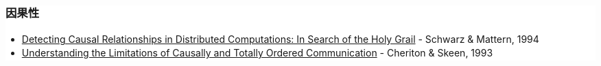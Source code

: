 ### 因果性

- [Detecting Causal Relationships in Distributed Computations: In Search of the Holy Grail](http://www.vs.inf.ethz.ch/publ/papers/holygrail.pdf) - Schwarz & Mattern, 1994
- [Understanding the Limitations of Causally and Totally Ordered Communication](http://scholar.google.com/scholar?q=Understanding+the+limitations+of+causally+and+totally+ordered+communication) - Cheriton & Skeen, 1993
